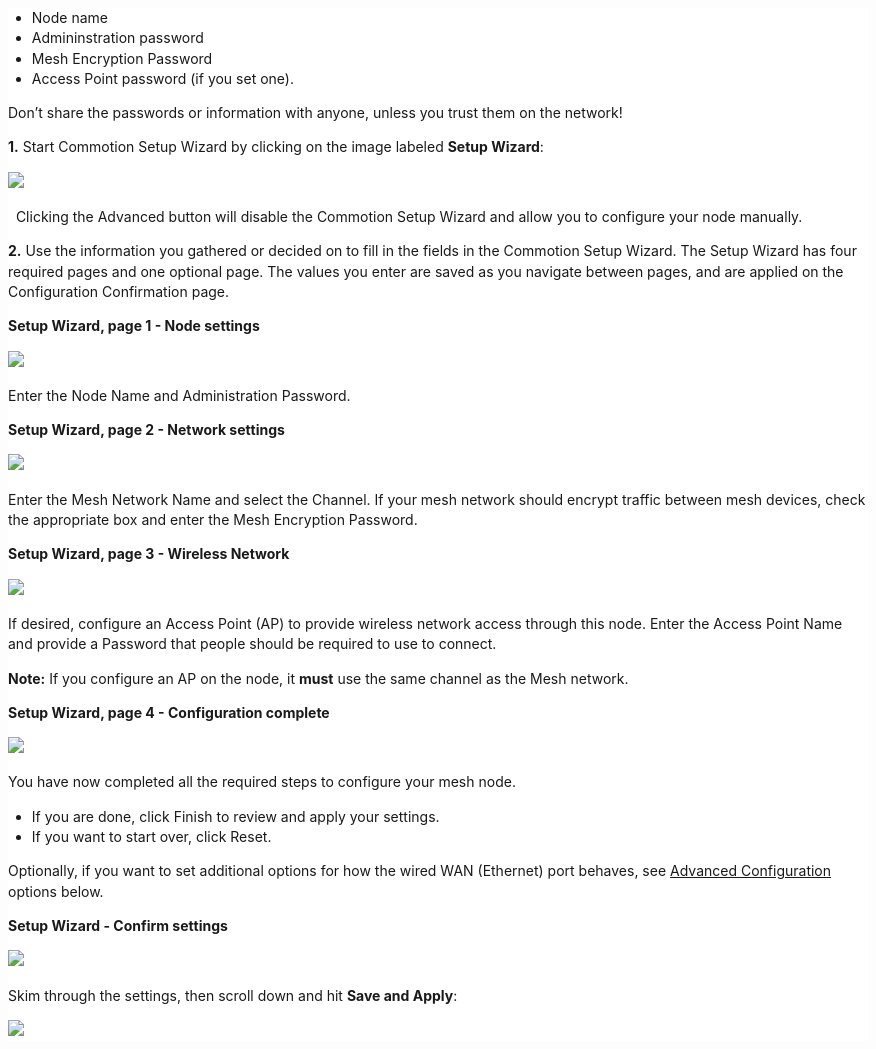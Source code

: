 <ul>
	<li>Node name</li>
	<li>Admininstration password</li>
	<li>Mesh Encryption Password</li>
	<li>Access Point password (if you set one).</li>
</ul>

<p>Don’t share the passwords or information with anyone, unless you trust them on the network!</p>

<p><strong>1.</strong> Start Commotion Setup Wizard by clicking on the image labeled <strong>Setup Wizard</strong>:</p>
<p><img src="{{site.baseurl}}/files/CCK-Configure_setup_wizard1.png" style="max-width:600px;" /></p>
<p class="tip">&nbsp; Clicking the Advanced button will disable the Commotion Setup Wizard and allow you to configure your node manually.</p>

<p><strong>2.</strong> Use the information you gathered or decided on to fill in the fields in the Commotion Setup Wizard. The Setup Wizard has four required pages and one optional page. The values you enter are saved as you navigate between pages, and are applied on the Configuration Confirmation page.</p>

<p><strong>Setup Wizard, page 1 - Node settings</strong></p>
<p><img src="{{site.baseurl}}/files/CCK-Configure_setup_wizard2.png" style="max-width:600px;" /></p>
<p>Enter the Node Name and Administration Password.</p>

<p><strong>Setup Wizard, page 2 - Network settings</strong><p>
<p><img src="{{site.baseurl}}/files/CCK-Configure_setup_wizard3.png" style="max-width:600px;" /></p>
<p>Enter the Mesh Network Name and select the Channel. If your mesh network should encrypt traffic between mesh devices, check the appropriate box and enter the Mesh Encryption Password.</p>

<p><strong>Setup Wizard, page 3 - Wireless Network</strong></p>
<p><img src="{{site.baseurl}}/files/CCK-Configure_setup_wizard4.png" style="max-width:600px;" /></p>
<p>If desired, configure an Access Point (AP) to provide wireless network access through this node. Enter the Access Point Name and provide a Password that people should be required to use to connect.</p>
<p><strong>Note:</strong> If you configure an AP on the node, it <strong>must</strong> use the same channel as the Mesh network.</p>

<p><strong>Setup Wizard, page 4 - Configuration complete</strong></p>
<p><img src="{{site.baseurl}}/files/CCK-Configure_setup_wizard5.png" style="max-width:600px;" /></p>
<p>You have now completed all the required steps to configure your mesh node.</p>

<ul>
	<li>If you are done, click Finish to review and apply your settings.</li>
	<li>If you want to start over, click Reset.</li>
</ul>

<p>Optionally, if you want to set additional options for how the wired WAN (Ethernet) port behaves, see <a href="#Advanced-Commotion-mesh-settings">Advanced Configuration</a> options below.</p>

<p><strong>Setup Wizard - Confirm settings</strong></p>
<p><img src="{{site.baseurl}}/files/CCK-Configure_setup_wizard6.png" style="max-width:600px;" /></p>
<p>Skim through the settings, then scroll down and hit <strong>Save and Apply</strong>:</p>
<p><img src="{{site.baseurl}}/files/CCK-Configure_setup_wizard7.png" style="max-width:600px;" /></p>
